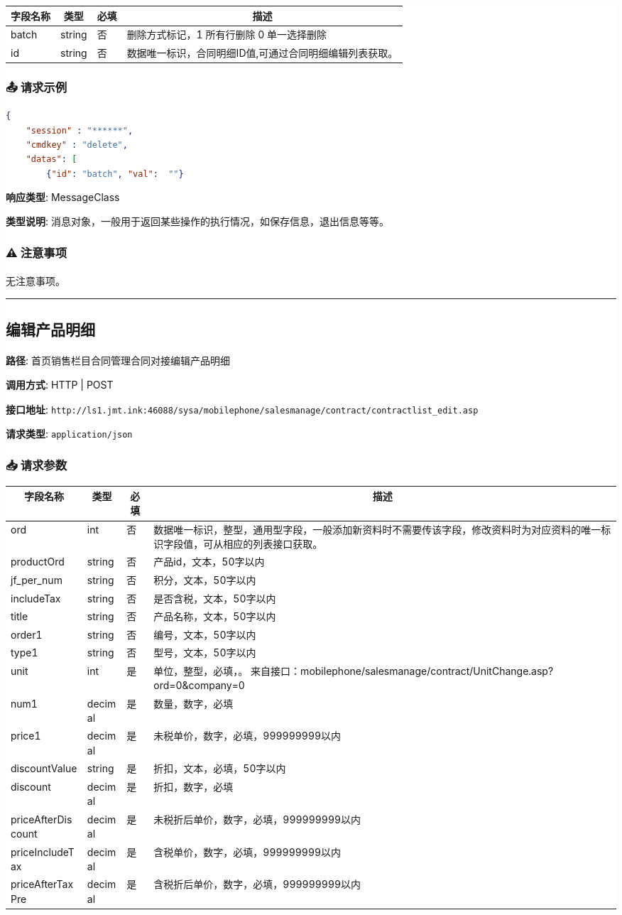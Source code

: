 | 字段名称 | 类型 | 必填 | 描述 |
|----------|------|------|------|
| batch | string | 否 | 删除方式标记，1 所有行删除 0 单一选择删除 |
| id | string | 否 | 数据唯一标识，合同明细ID值,可通过合同明细编辑列表获取。 |

### 📤 请求示例

```json
{
    "session" : "******",           
    "cmdkey" : "delete",       
    "datas": [
        {"id": "batch", "val":  ""}
```

**响应类型**: MessageClass

**类型说明**: 消息对象，一般用于返回某些操作的执行情况，如保存信息，退出信息等等。

### ⚠️  注意事项

无注意事项。

---

## 编辑产品明细

**路径**: 首页销售栏目合同管理合同对接编辑产品明细

**调用方式**: HTTP | POST

**接口地址**: `http://ls1.jmt.ink:46088/sysa/mobilephone/salesmanage/contract/contractlist_edit.asp`

**请求类型**: `application/json`

### 📥 请求参数

| 字段名称 | 类型 | 必填 | 描述 |
|----------|------|------|------|
| ord | int | 否 | 数据唯一标识，整型，通用型字段，一般添加新资料时不需要传该字段，修改资料时为对应资料的唯一标识字段值，可从相应的列表接口获取。 |
| productOrd | string | 否 | 产品id，文本，50字以内 |
| jf_per_num | string | 否 | 积分，文本，50字以内 |
| includeTax | string | 否 | 是否含税，文本，50字以内 |
| title | string | 否 | 产品名称，文本，50字以内 |
| order1 | string | 否 | 编号，文本，50字以内 |
| type1 | string | 否 | 型号，文本，50字以内 |
| unit | int | 是 | 单位，整型，必填，。 来自接口：mobilephone/salesmanage/contract/UnitChange.asp?ord=0&company=0 |
| num1 | decimal | 是 | 数量，数字，必填 |
| price1 | decimal | 是 | 未税单价，数字，必填，999999999以内 |
| discountValue | string | 是 | 折扣，文本，必填，50字以内 |
| discount | decimal | 是 | 折扣，数字，必填 |
| priceAfterDiscount | decimal | 是 | 未税折后单价，数字，必填，999999999以内 |
| priceIncludeTax | decimal | 是 | 含税单价，数字，必填，999999999以内 |
| priceAfterTaxPre | decimal | 是 | 含税折后单价，数字，必填，999999999以内 |